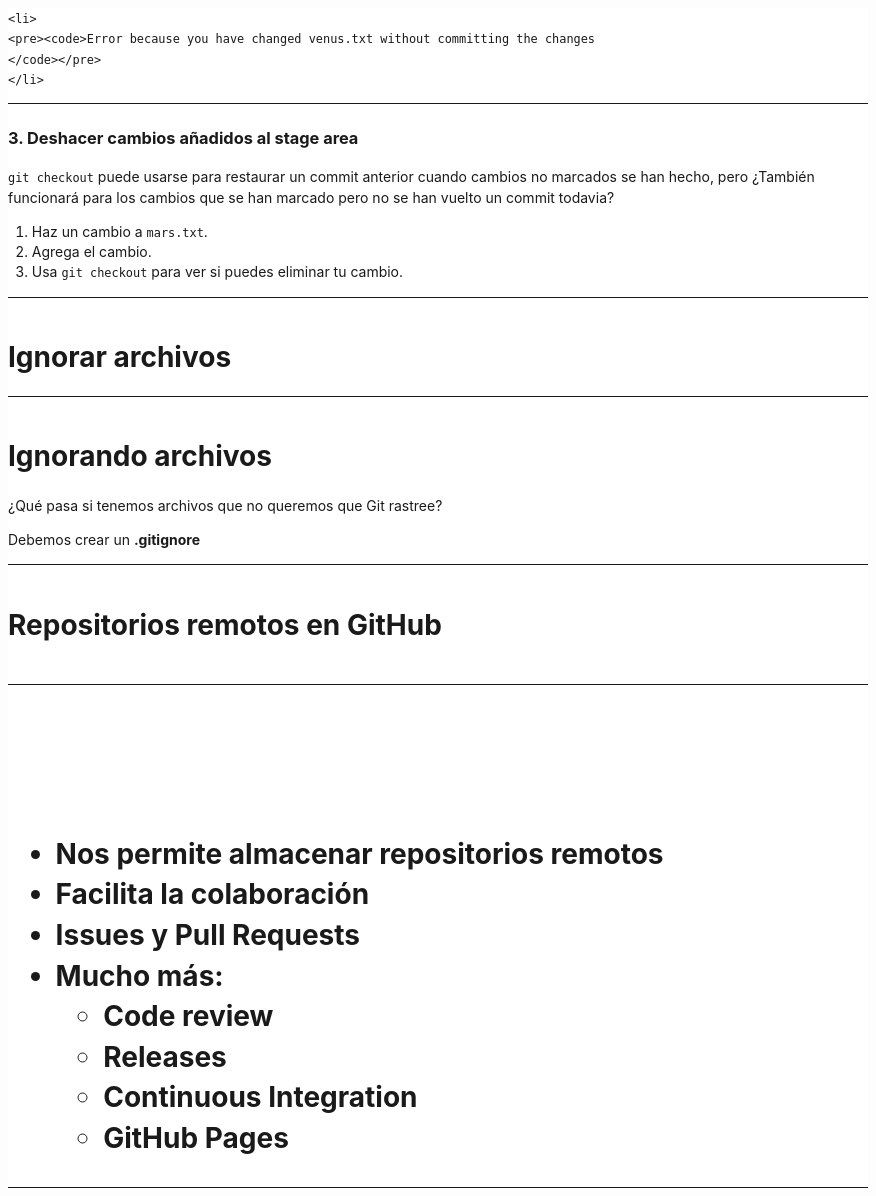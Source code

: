     <li>
    <pre><code>Error because you have changed venus.txt without committing the changes
    </code></pre>
    </li>
</ol>

---

### 3. Deshacer cambios añadidos al stage area

`git checkout` puede usarse para restaurar un commit anterior cuando cambios
no marcados se han hecho, pero ¿También funcionará para los cambios que se
han marcado pero no se han vuelto un commit todavia?

1. Haz un cambio a `mars.txt`.
2. Agrega el cambio.
3. Usa `git checkout` para ver si puedes eliminar tu cambio.

---

<h1 class="menu-title"> Ignorar archivos </h1>

---

# Ignorando archivos

¿Qué pasa si tenemos archivos que no queremos que Git rastree?


Debemos crear un **.gitignore**

---

<h1 class="menu-title"> Repositorios remotos en GitHub <h1>

---

<img src="images/github.svg" alt="" style="width: 40%;">

- Nos permite almacenar repositorios remotos
- Facilita la colaboración
- Issues y Pull Requests
- Mucho más:
    - Code review
    - Releases
    - Continuous Integration
    - GitHub Pages

---